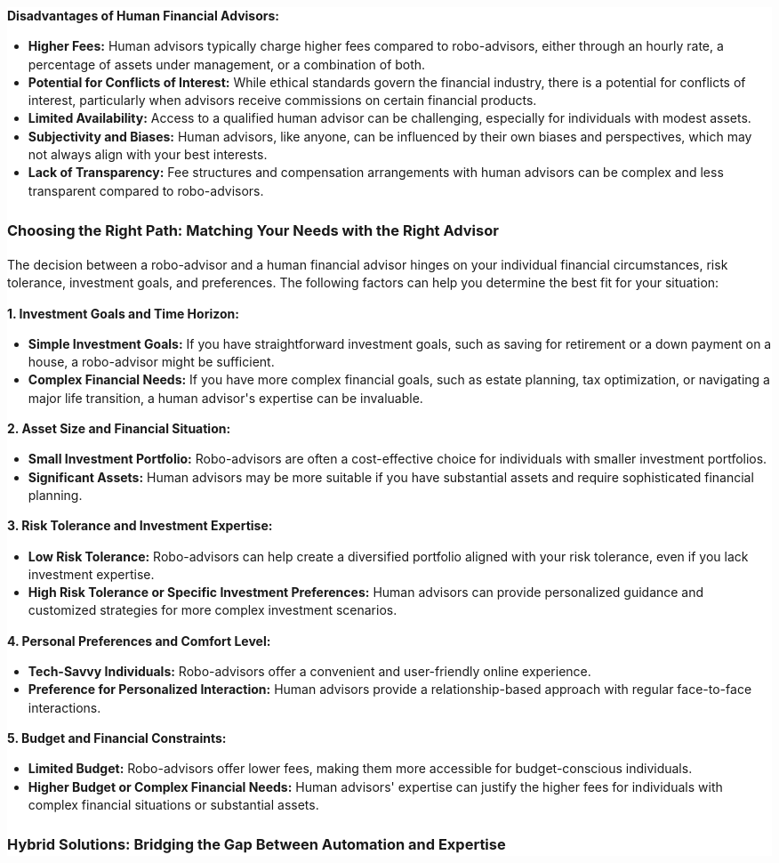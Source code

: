 **Disadvantages of Human Financial Advisors:**

* **Higher Fees:** Human advisors typically charge higher fees compared to robo-advisors, either through an hourly rate, a percentage of assets under management, or a combination of both.
* **Potential for Conflicts of Interest:** While ethical standards govern the financial industry, there is a potential for conflicts of interest, particularly when advisors receive commissions on certain financial products.
* **Limited Availability:** Access to a qualified human advisor can be challenging, especially for individuals with modest assets.
* **Subjectivity and Biases:** Human advisors, like anyone, can be influenced by their own biases and perspectives, which may not always align with your best interests.
* **Lack of Transparency:** Fee structures and compensation arrangements with human advisors can be complex and less transparent compared to robo-advisors.

### Choosing the Right Path: Matching Your Needs with the Right Advisor

The decision between a robo-advisor and a human financial advisor hinges on your individual financial circumstances, risk tolerance, investment goals, and preferences. The following factors can help you determine the best fit for your situation:

**1. Investment Goals and Time Horizon:**

* **Simple Investment Goals:** If you have straightforward investment goals, such as saving for retirement or a down payment on a house, a robo-advisor might be sufficient.
* **Complex Financial Needs:** If you have more complex financial goals, such as estate planning, tax optimization, or navigating a major life transition, a human advisor's expertise can be invaluable.

**2. Asset Size and Financial Situation:**

* **Small Investment Portfolio:** Robo-advisors are often a cost-effective choice for individuals with smaller investment portfolios.
* **Significant Assets:** Human advisors may be more suitable if you have substantial assets and require sophisticated financial planning.

**3. Risk Tolerance and Investment Expertise:**

* **Low Risk Tolerance:** Robo-advisors can help create a diversified portfolio aligned with your risk tolerance, even if you lack investment expertise.
* **High Risk Tolerance or Specific Investment Preferences:** Human advisors can provide personalized guidance and customized strategies for more complex investment scenarios.

**4. Personal Preferences and Comfort Level:**

* **Tech-Savvy Individuals:** Robo-advisors offer a convenient and user-friendly online experience.
* **Preference for Personalized Interaction:** Human advisors provide a relationship-based approach with regular face-to-face interactions.

**5. Budget and Financial Constraints:**

* **Limited Budget:** Robo-advisors offer lower fees, making them more accessible for budget-conscious individuals.
* **Higher Budget or Complex Financial Needs:** Human advisors' expertise can justify the higher fees for individuals with complex financial situations or substantial assets.

### Hybrid Solutions: Bridging the Gap Between Automation and Expertise
